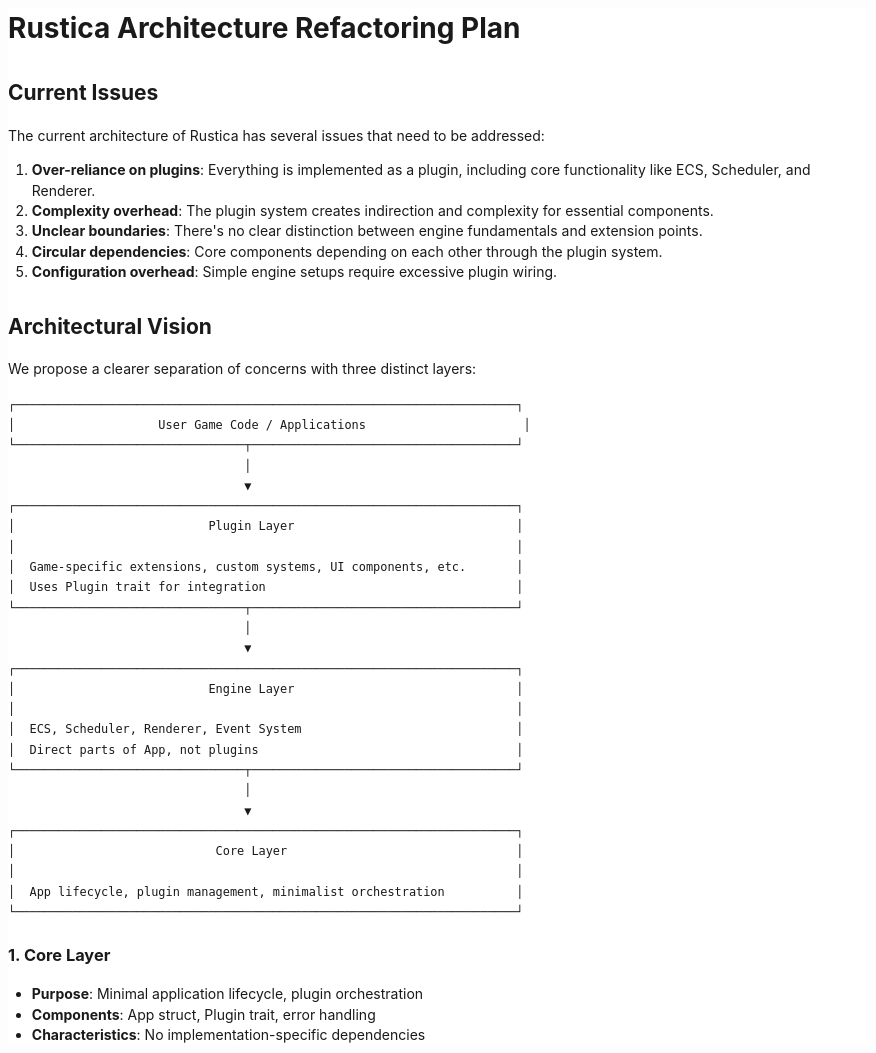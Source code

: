 # Rustica Architecture Refactoring Plan

## Current Issues

The current architecture of Rustica has several issues that need to be addressed:

1. **Over-reliance on plugins**: Everything is implemented as a plugin, including core functionality like ECS, Scheduler, and Renderer.
2. **Complexity overhead**: The plugin system creates indirection and complexity for essential components.
3. **Unclear boundaries**: There's no clear distinction between engine fundamentals and extension points.
4. **Circular dependencies**: Core components depending on each other through the plugin system.
5. **Configuration overhead**: Simple engine setups require excessive plugin wiring.

## Architectural Vision

We propose a clearer separation of concerns with three distinct layers:

```
┌──────────────────────────────────────────────────────────────────────┐
│                    User Game Code / Applications                      │
└────────────────────────────────┬─────────────────────────────────────┘
                                 │
                                 ▼
┌──────────────────────────────────────────────────────────────────────┐
│                           Plugin Layer                               │
│                                                                      │
│  Game-specific extensions, custom systems, UI components, etc.       │
│  Uses Plugin trait for integration                                   │
└────────────────────────────────┬─────────────────────────────────────┘
                                 │
                                 ▼
┌──────────────────────────────────────────────────────────────────────┐
│                           Engine Layer                               │
│                                                                      │
│  ECS, Scheduler, Renderer, Event System                              │
│  Direct parts of App, not plugins                                    │
└────────────────────────────────┬─────────────────────────────────────┘
                                 │
                                 ▼
┌──────────────────────────────────────────────────────────────────────┐
│                            Core Layer                                │
│                                                                      │
│  App lifecycle, plugin management, minimalist orchestration          │
└──────────────────────────────────────────────────────────────────────┘
```

### 1. Core Layer
- **Purpose**: Minimal application lifecycle, plugin orchestration
- **Components**: App struct, Plugin trait, error handling
- **Characteristics**: No implementation-specific dependencies
